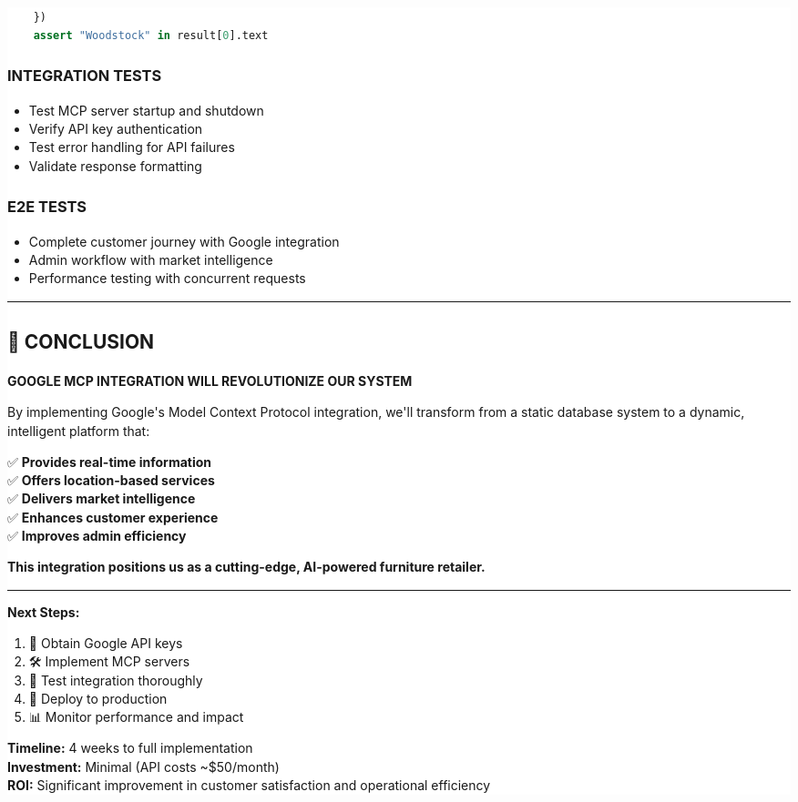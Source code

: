 ```python
    })
    assert "Woodstock" in result[0].text
```

### **INTEGRATION TESTS**
- Test MCP server startup and shutdown
- Verify API key authentication
- Test error handling for API failures
- Validate response formatting

### **E2E TESTS**
- Complete customer journey with Google integration
- Admin workflow with market intelligence
- Performance testing with concurrent requests

---

## 🎉 CONCLUSION

**GOOGLE MCP INTEGRATION WILL REVOLUTIONIZE OUR SYSTEM**

By implementing Google's Model Context Protocol integration, we'll transform from a static database system to a dynamic, intelligent platform that:

✅ **Provides real-time information**  
✅ **Offers location-based services**  
✅ **Delivers market intelligence**  
✅ **Enhances customer experience**  
✅ **Improves admin efficiency**  

**This integration positions us as a cutting-edge, AI-powered furniture retailer.**

---

**Next Steps:**
1. 🔑 Obtain Google API keys
2. 🛠️ Implement MCP servers  
3. 🧪 Test integration thoroughly
4. 🚀 Deploy to production
5. 📊 Monitor performance and impact

**Timeline:** 4 weeks to full implementation  
**Investment:** Minimal (API costs ~$50/month)  
**ROI:** Significant improvement in customer satisfaction and operational efficiency

